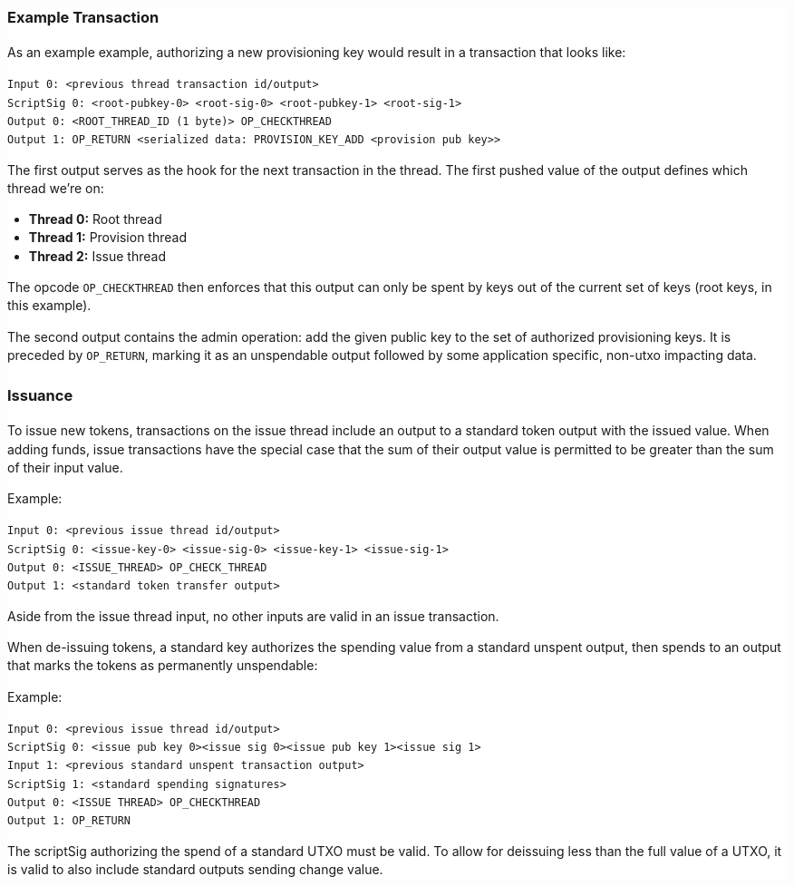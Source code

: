 ### Example Transaction

As an example example, authorizing a new provisioning key would result in a transaction that looks like:

```
Input 0: <previous thread transaction id/output>
ScriptSig 0: <root-pubkey-0> <root-sig-0> <root-pubkey-1> <root-sig-1>
Output 0: <ROOT_THREAD_ID (1 byte)> OP_CHECKTHREAD
Output 1: OP_RETURN <serialized data: PROVISION_KEY_ADD <provision pub key>>
```

The first output serves as the hook for the next transaction in the thread.  The first pushed value of the output defines which thread we’re on:

- **Thread 0:** Root thread
- **Thread 1:**	Provision thread
- **Thread 2:**	Issue thread

The opcode `OP_CHECKTHREAD` then enforces that this output can only be spent by keys out of the current set of keys (root keys, in this example).

The second output contains the admin operation: add the given public key to the set of authorized provisioning keys.  It is preceded by `OP_RETURN`, marking it as an unspendable output followed by some application specific, non-utxo impacting data.

### Issuance

To issue new tokens, transactions on the issue thread include an output to a standard token output with the issued value.  When adding funds, issue transactions have the special case that the sum of their output value is permitted to be greater than the sum of their input value.

Example:

```
Input 0: <previous issue thread id/output>
ScriptSig 0: <issue-key-0> <issue-sig-0> <issue-key-1> <issue-sig-1>
Output 0: <ISSUE_THREAD> OP_CHECK_THREAD
Output 1: <standard token transfer output>
```

Aside from the issue thread input, no other inputs are valid in an issue transaction.

When de-issuing tokens, a standard key authorizes the spending value from a standard unspent output, then spends to an output that marks the tokens as permanently unspendable:

Example:

```
Input 0: <previous issue thread id/output>
ScriptSig 0: <issue pub key 0><issue sig 0><issue pub key 1><issue sig 1>
Input 1: <previous standard unspent transaction output>
ScriptSig 1: <standard spending signatures>
Output 0: <ISSUE THREAD> OP_CHECKTHREAD
Output 1: OP_RETURN
```

The scriptSig authorizing the spend of a standard UTXO must be valid.  To allow for deissuing less than the full value of a UTXO, it is valid to also include standard outputs sending change value.
